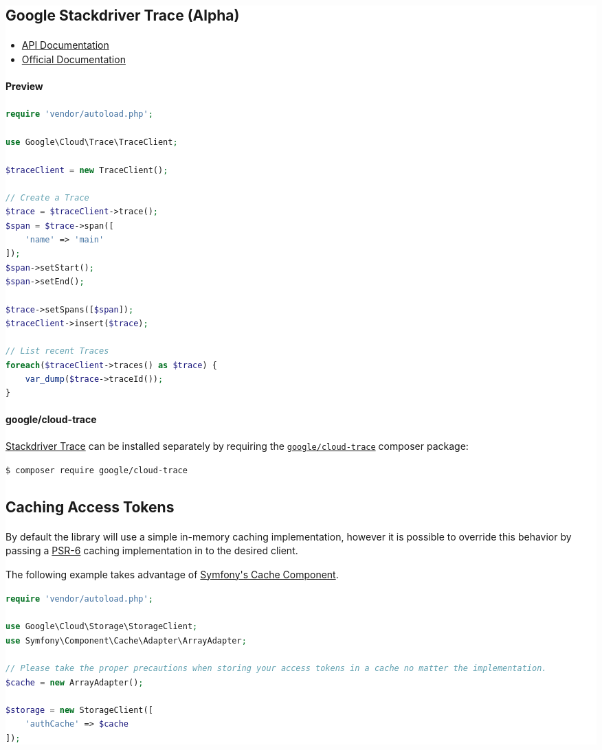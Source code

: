 ## Google Stackdriver Trace (Alpha)

- [API Documentation](http://googleapis.github.io/google-cloud-php/#/docs/latest/trace/traceclient)
- [Official Documentation](https://cloud.google.com/trace/docs)

#### Preview

```php
require 'vendor/autoload.php';

use Google\Cloud\Trace\TraceClient;

$traceClient = new TraceClient();

// Create a Trace
$trace = $traceClient->trace();
$span = $trace->span([
    'name' => 'main'
]);
$span->setStart();
$span->setEnd();

$trace->setSpans([$span]);
$traceClient->insert($trace);

// List recent Traces
foreach($traceClient->traces() as $trace) {
    var_dump($trace->traceId());
}
```

#### google/cloud-trace

[Stackdriver Trace](https://github.com/googleapis/google-cloud-php-trace) can be installed separately by requiring the [`google/cloud-trace`](https://packagist.org/packages/google/cloud-trace) composer package:

```
$ composer require google/cloud-trace
```

## Caching Access Tokens

By default the library will use a simple in-memory caching implementation, however it is possible to override this behavior by passing a [PSR-6](http://www.php-fig.org/psr/psr-6/) caching implementation in to the desired client.

The following example takes advantage of [Symfony's Cache Component](https://github.com/symfony/cache).

```php
require 'vendor/autoload.php';

use Google\Cloud\Storage\StorageClient;
use Symfony\Component\Cache\Adapter\ArrayAdapter;

// Please take the proper precautions when storing your access tokens in a cache no matter the implementation.
$cache = new ArrayAdapter();

$storage = new StorageClient([
    'authCache' => $cache
]);
```
